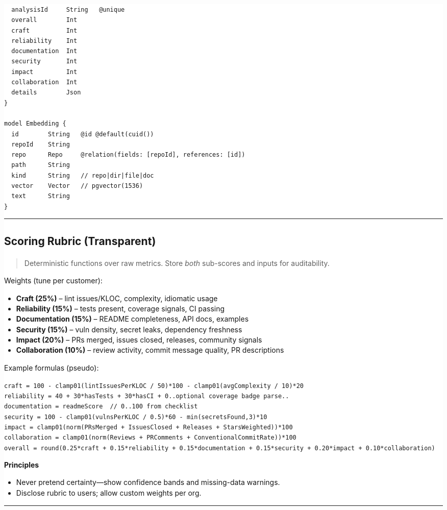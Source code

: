 ```prisma
  analysisId     String   @unique
  overall        Int
  craft          Int
  reliability    Int
  documentation  Int
  security       Int
  impact         Int
  collaboration  Int
  details        Json
}

model Embedding {
  id        String   @id @default(cuid())
  repoId    String
  repo      Repo     @relation(fields: [repoId], references: [id])
  path      String
  kind      String   // repo|dir|file|doc
  vector    Vector   // pgvector(1536)
  text      String
}
```

---

## Scoring Rubric (Transparent)

> Deterministic functions over raw metrics. Store *both* sub-scores and inputs for auditability.

Weights (tune per customer):

* **Craft (25%)** – lint issues/KLOC, complexity, idiomatic usage
* **Reliability (15%)** – tests present, coverage signals, CI passing
* **Documentation (15%)** – README completeness, API docs, examples
* **Security (15%)** – vuln density, secret leaks, dependency freshness
* **Impact (20%)** – PRs merged, issues closed, releases, community signals
* **Collaboration (10%)** – review activity, commit message quality, PR descriptions

Example formulas (pseudo):

```
craft = 100 - clamp01(lintIssuesPerKLOC / 50)*100 - clamp01(avgComplexity / 10)*20
reliability = 40 + 30*hasTests + 30*hasCI + 0..optional coverage badge parse..
documentation = readmeScore  // 0..100 from checklist
security = 100 - clamp01(vulnsPerKLOC / 0.5)*60 - min(secretsFound,3)*10
impact = clamp01(norm(PRsMerged + IssuesClosed + Releases + StarsWeighted))*100
collaboration = clamp01(norm(Reviews + PRComments + ConventionalCommitRate))*100
overall = round(0.25*craft + 0.15*reliability + 0.15*documentation + 0.15*security + 0.20*impact + 0.10*collaboration)
```

**Principles**

* Never pretend certainty—show confidence bands and missing-data warnings.
* Disclose rubric to users; allow custom weights per org.

---